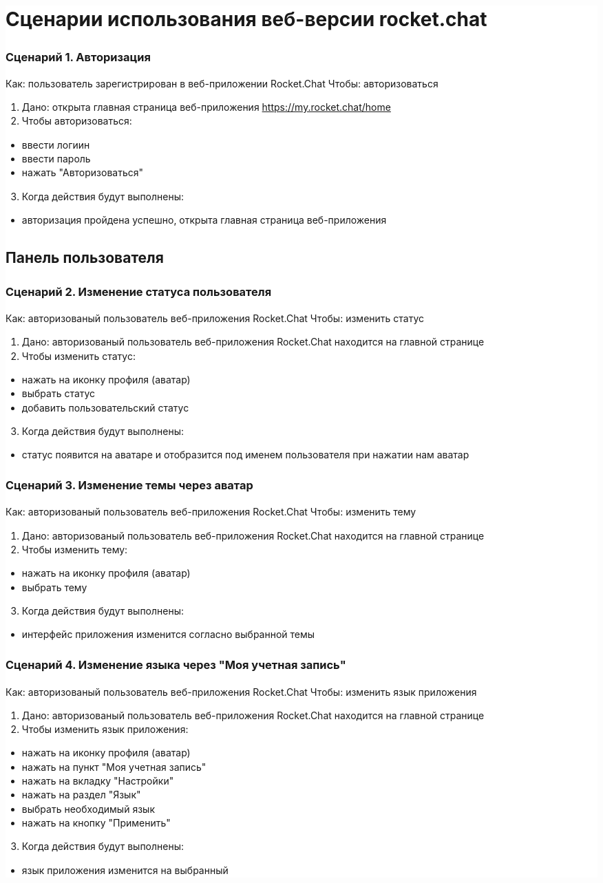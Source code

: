 # Сценарии использования веб-версии rocket.chat

### Сценарий 1. Авторизация
Как: пользователь зарегистрирован в веб-приложении Rocket.Chat
Чтобы: авторизоваться

1. Дано: открыта главная страница веб-приложения https://my.rocket.chat/home
2. Чтобы авторизоваться:
- ввести логиин
- ввести пароль
- нажать "Авторизоваться"
3. Когда действия будут выполнены:
- авторизация пройдена успешно, открыта главная страница веб-приложения

## Панель пользователя

### Сценарий 2. Изменение статуса пользователя
Как:  авторизованый пользователь веб-приложения Rocket.Chat
Чтобы: изменить статус

1. Дано: авторизованый пользователь веб-приложения Rocket.Chat находится на главной странице
2. Чтобы изменить статус:
- нажать на иконку профиля (аватар)
- выбрать статус
- добавить пользовательский статус
3. Когда действия будут выполнены:
- статус появится на аватаре и отобразится под именем пользователя при нажатии нам аватар

### Сценарий 3. Изменение темы через аватар
Как:  авторизованый пользователь веб-приложения Rocket.Chat
Чтобы: изменить тему

1. Дано: авторизованый пользователь веб-приложения Rocket.Chat находится на главной странице
2. Чтобы изменить тему:
- нажать на иконку профиля (аватар)
- выбрать тему
3. Когда действия будут выполнены:
- интерфейс приложения изменится согласно выбранной темы

### Сценарий 4. Изменение языка через "Моя учетная запись"
Как:  авторизованый пользователь веб-приложения Rocket.Chat
Чтобы: изменить язык приложения

1. Дано: авторизованый пользователь веб-приложения Rocket.Chat находится на главной странице
2. Чтобы изменить язык приложения:
- нажать на иконку профиля (аватар)
- нажать на пункт "Моя учетная запись"
- нажать на вкладку "Настройки"
- нажать на раздел "Язык" 
- выбрать необходимый язык
- нажать на кнопку "Применить"
3. Когда действия будут выполнены:
- язык приложения изменится на выбранный
